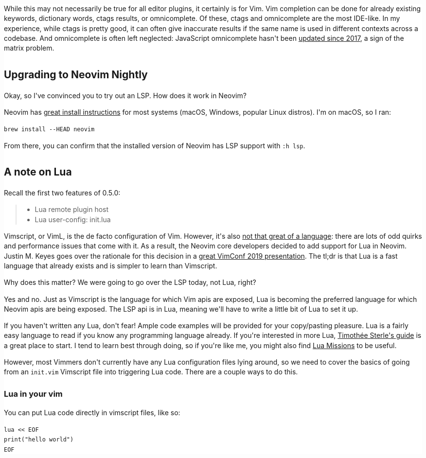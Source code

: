 While this may not necessarily be true for all editor plugins, it certainly is for Vim. Vim completion can be done for already existing keywords, dictionary words, ctags results, or omnicomplete. Of these, ctags and omnicomplete are the most IDE-like. In my experience, while ctags is pretty good, it can often give inaccurate results if the same name is used in different contexts across a codebase. And omnicomplete is often left neglected: JavaScript omnicomplete hasn't been [updated since 2017](https://github.com/vim/vim/blob/5be4ceecea5520265066eac972460ebb1cdf05e7/runtime/autoload/javascriptcomplete.vim), a sign of the matrix problem.

## Upgrading to Neovim Nightly

Okay, so I've convinced you to try out an LSP. How does it work in Neovim?

Neovim has [great install instructions](https://github.com/neovim/neovim/wiki/Installing-Neovim) for most systems (macOS, Windows, popular Linux distros). I'm on macOS, so I ran:

```
brew install --HEAD neovim
```

From there, you can confirm that the installed version of Neovim has LSP support with `:h lsp`.

## A note on Lua

Recall the first two features of 0.5.0:

> - Lua remote plugin host
> - Lua user-config: init.lua

Vimscript, or VimL, is the de facto configuration of Vim. However, it's also [not that great of a language](https://www.reddit.com/r/vim/comments/1bf672/why_does_viml_suck/): there are lots of odd quirks and performance issues that come with it. As a result, the Neovim core developers decided to add support for Lua in Neovim. Justin M. Keyes goes over the rationale for this decision in a [great VimConf 2019 presentation](https://youtu.be/Bt-vmPC_-Ho). The tl;dr is that Lua is a fast language that already exists and is simpler to learn than Vimscript.

Why does this matter? We were going to go over the LSP today, not Lua, right?

Yes and no. Just as Vimscript is the language for which Vim apis are exposed, Lua is becoming the preferred language for which Neovim apis are being exposed. The LSP api is in Lua, meaning we'll have to write a little bit of Lua to set it up.

If you haven't written any Lua, don't fear! Ample code examples will be provided for your copy/pasting pleasure. Lua is a fairly easy language to read if you know any programming language already. If you're interested in more Lua, [Timothée Sterle's guide](https://github.com/nanotee/nvim-lua-guide) is a great place to start. I tend to learn best through doing, so if you're like me, you might also find [Lua Missions](https://github.com/kikito/lua_missions) to be useful.

However, most Vimmers don't currently have any Lua configuration files lying around, so we need to cover the basics of going from an `init.vim` Vimscript file into triggering Lua code. There are a couple ways to do this.

### Lua in your vim

You can put Lua code directly in vimscript files, like so:

```vim
lua << EOF
print("hello world")
EOF
```
